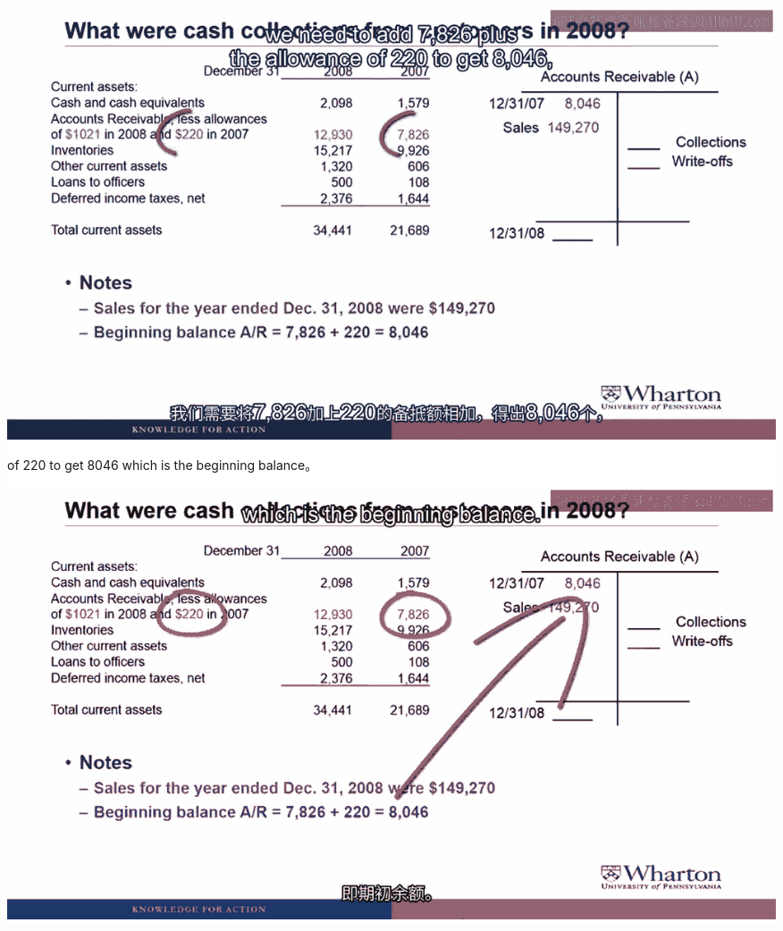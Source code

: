 ![](img/68edbe7a70918e366bd75611a3d020e1_100.png)

 of 220 to get 8046 which is the beginning balance。



![](img/68edbe7a70918e366bd75611a3d020e1_102.png)
